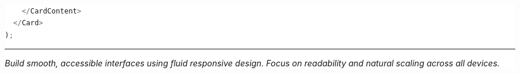 ```jsx
    </CardContent>
  </Card>
);
```

---

*Build smooth, accessible interfaces using fluid responsive design. Focus on readability and natural scaling across all devices.*